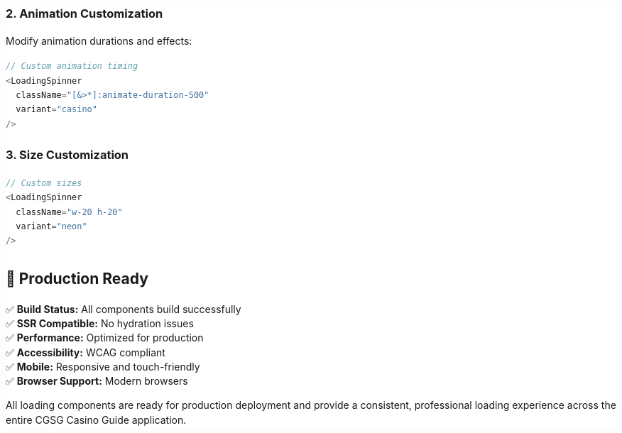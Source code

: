 ### **2. Animation Customization**
Modify animation durations and effects:
```typescript
// Custom animation timing
<LoadingSpinner 
  className="[&>*]:animate-duration-500" 
  variant="casino" 
/>
```

### **3. Size Customization**
```typescript
// Custom sizes
<LoadingSpinner 
  className="w-20 h-20" 
  variant="neon" 
/>
```

## 🚀 **Production Ready**

✅ **Build Status:** All components build successfully  
✅ **SSR Compatible:** No hydration issues  
✅ **Performance:** Optimized for production  
✅ **Accessibility:** WCAG compliant  
✅ **Mobile:** Responsive and touch-friendly  
✅ **Browser Support:** Modern browsers  

All loading components are ready for production deployment and provide a consistent, professional loading experience across the entire CGSG Casino Guide application.
